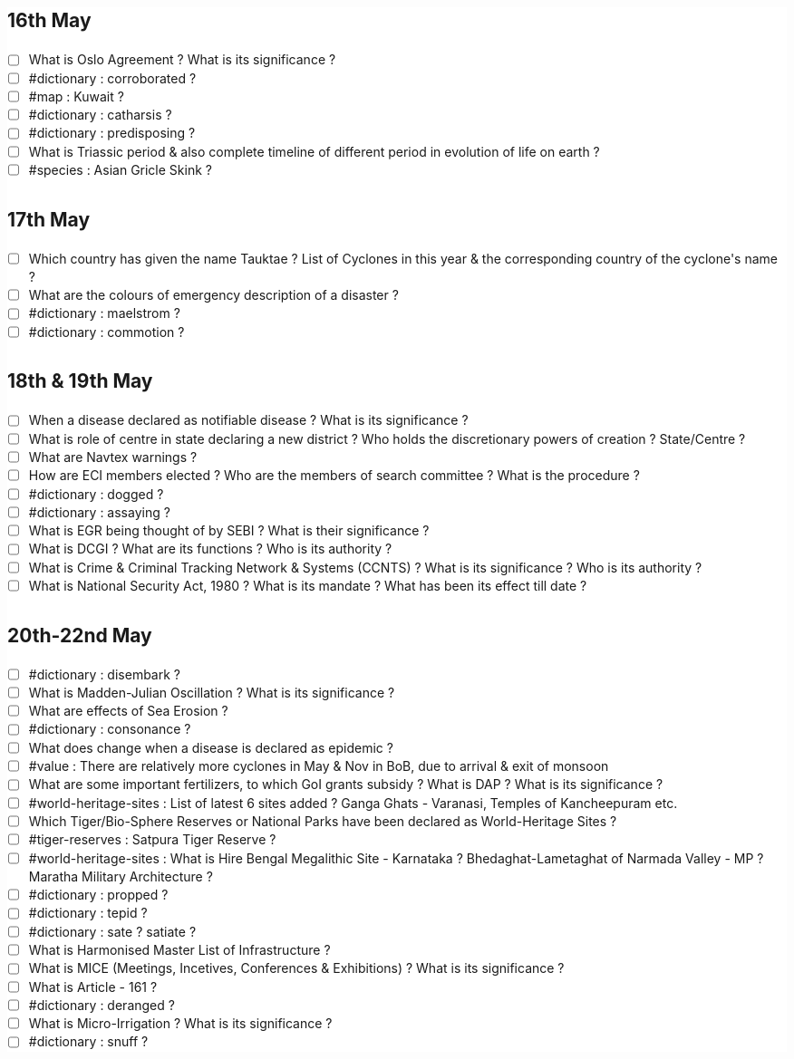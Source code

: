 ## 16th May
- [ ] What is Oslo Agreement ? What is its significance ? 
- [ ] #dictionary : corroborated ? 
- [ ] #map : Kuwait ?
- [ ] #dictionary : catharsis ? 
- [ ] #dictionary : predisposing ? 
- [ ] What is Triassic period & also complete timeline of different period in evolution of life on earth ? 
- [ ] #species : Asian Gricle Skink ?

## 17th May
- [ ] Which country has given the name Tauktae ? List of Cyclones in this year & the corresponding country of the cyclone's name ? 
- [ ] What are the colours of emergency description of a disaster ? 
- [ ] #dictionary : maelstrom ? 
- [ ] #dictionary : commotion ? 

## 18th & 19th May
- [ ] When a disease declared as notifiable disease ? What is its significance ? 
- [ ] What is role of centre in state declaring a new district ? Who holds the discretionary powers of creation ? State/Centre ? 
- [ ] What are Navtex warnings ? 
- [ ] How are ECI members elected ? Who are the members of search committee ? What is the procedure ? 
- [ ] #dictionary : dogged ? 
- [ ] #dictionary : assaying ? 
- [ ] What is EGR being thought of by SEBI ? What is their significance ?
- [ ] What is DCGI ? What are its functions ? Who is its authority ? 
- [ ] What is Crime & Criminal Tracking Network & Systems (CCNTS) ? What is its significance ? Who is its authority ? 
- [ ] What is National Security Act, 1980 ? What is its mandate ? What has been its effect till date ? 

## 20th-22nd May
- [ ] #dictionary : disembark ? 
- [ ] What is Madden-Julian Oscillation ? What is its significance ?
- [ ] What are effects of Sea Erosion ? 
- [ ] #dictionary : consonance ? 
- [ ] What does change when a disease is declared as epidemic ? 
- [ ] #value : There are relatively more cyclones in May & Nov in BoB, due to arrival & exit of monsoon
- [ ] What are some important fertilizers, to which GoI grants subsidy ? What is DAP ? What is its significance ? 
- [ ] #world-heritage-sites : List of latest 6 sites added ? Ganga Ghats - Varanasi, Temples of Kancheepuram etc.
- [ ] Which Tiger/Bio-Sphere Reserves or National Parks have been declared as World-Heritage Sites ? 
- [ ] #tiger-reserves : Satpura Tiger Reserve ? 
- [ ] #world-heritage-sites : What is Hire Bengal Megalithic Site - Karnataka ? Bhedaghat-Lametaghat of Narmada Valley - MP ? Maratha Military Architecture ? 
- [ ] #dictionary : propped ?
- [ ] #dictionary : tepid ? 
- [ ] #dictionary : sate ? satiate ? 
- [ ] What is Harmonised Master List of Infrastructure ? 
- [ ] What is MICE (Meetings, Incetives, Conferences & Exhibitions) ? What is its significance ? 
- [ ] What is Article - 161 ? 
- [ ] #dictionary : deranged ? 
- [ ] What is Micro-Irrigation ? What is its significance ? 
- [ ] #dictionary : snuff ? 